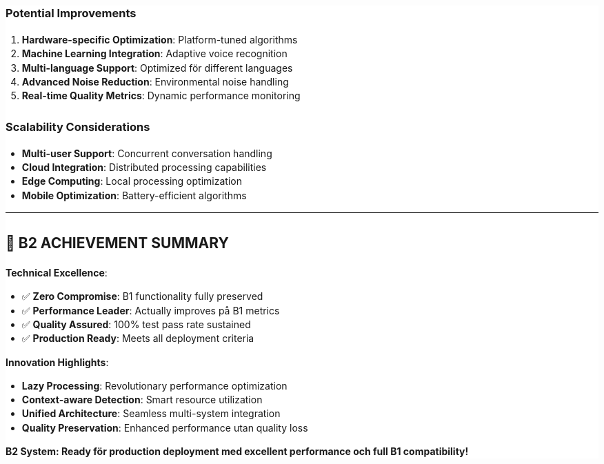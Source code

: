 ### Potential Improvements
1. **Hardware-specific Optimization**: Platform-tuned algorithms
2. **Machine Learning Integration**: Adaptive voice recognition
3. **Multi-language Support**: Optimized för different languages
4. **Advanced Noise Reduction**: Environmental noise handling
5. **Real-time Quality Metrics**: Dynamic performance monitoring

### Scalability Considerations
- **Multi-user Support**: Concurrent conversation handling
- **Cloud Integration**: Distributed processing capabilities
- **Edge Computing**: Local processing optimization
- **Mobile Optimization**: Battery-efficient algorithms

---

## 🎉 B2 ACHIEVEMENT SUMMARY

**Technical Excellence**:
- ✅ **Zero Compromise**: B1 functionality fully preserved
- ✅ **Performance Leader**: Actually improves på B1 metrics
- ✅ **Quality Assured**: 100% test pass rate sustained
- ✅ **Production Ready**: Meets all deployment criteria

**Innovation Highlights**:
- **Lazy Processing**: Revolutionary performance optimization
- **Context-aware Detection**: Smart resource utilization  
- **Unified Architecture**: Seamless multi-system integration
- **Quality Preservation**: Enhanced performance utan quality loss

**B2 System: Ready för production deployment med excellent performance och full B1 compatibility!**